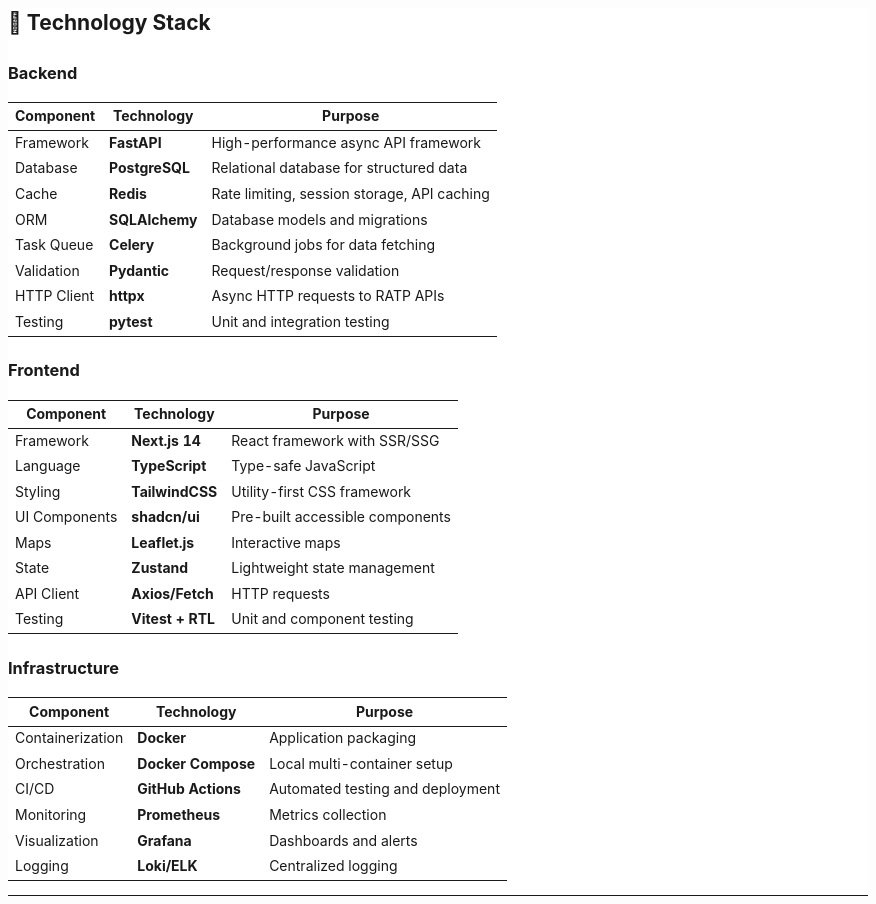 
## 🔧 Technology Stack

### Backend
| Component | Technology | Purpose |
|-----------|-----------|---------|
| Framework | **FastAPI** | High-performance async API framework |
| Database | **PostgreSQL** | Relational database for structured data |
| Cache | **Redis** | Rate limiting, session storage, API caching |
| ORM | **SQLAlchemy** | Database models and migrations |
| Task Queue | **Celery** | Background jobs for data fetching |
| Validation | **Pydantic** | Request/response validation |
| HTTP Client | **httpx** | Async HTTP requests to RATP APIs |
| Testing | **pytest** | Unit and integration testing |

### Frontend
| Component | Technology | Purpose |
|-----------|-----------|---------|
| Framework | **Next.js 14** | React framework with SSR/SSG |
| Language | **TypeScript** | Type-safe JavaScript |
| Styling | **TailwindCSS** | Utility-first CSS framework |
| UI Components | **shadcn/ui** | Pre-built accessible components |
| Maps | **Leaflet.js** | Interactive maps |
| State | **Zustand** | Lightweight state management |
| API Client | **Axios/Fetch** | HTTP requests |
| Testing | **Vitest + RTL** | Unit and component testing |

### Infrastructure
| Component | Technology | Purpose |
|-----------|-----------|---------|
| Containerization | **Docker** | Application packaging |
| Orchestration | **Docker Compose** | Local multi-container setup |
| CI/CD | **GitHub Actions** | Automated testing and deployment |
| Monitoring | **Prometheus** | Metrics collection |
| Visualization | **Grafana** | Dashboards and alerts |
| Logging | **Loki/ELK** | Centralized logging |

---